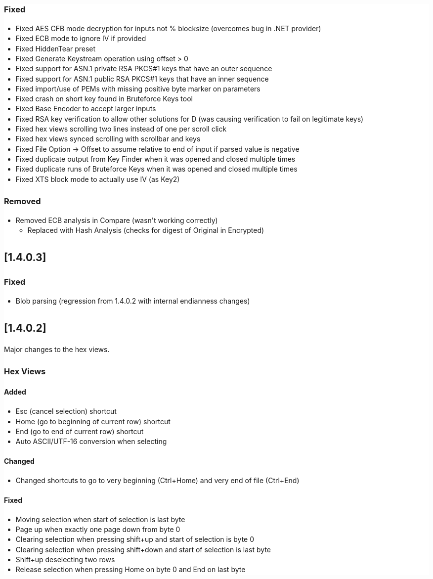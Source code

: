 ### Fixed
- Fixed AES CFB mode decryption for inputs not % blocksize (overcomes bug in .NET provider)
- Fixed ECB mode to ignore IV if provided
- Fixed HiddenTear preset
- Fixed Generate Keystream operation using offset > 0
- Fixed support for ASN.1 private RSA PKCS#1 keys that have an outer sequence
- Fixed support for ASN.1 public RSA PKCS#1 keys that have an inner sequence
- Fixed import/use of PEMs with missing positive byte marker on parameters
- Fixed crash on short key found in Bruteforce Keys tool
- Fixed Base Encoder to accept larger inputs
- Fixed RSA key verification to allow other solutions for D (was causing verification to fail on legitimate keys)
- Fixed hex views scrolling two lines instead of one per scroll click
- Fixed hex views synced scrolling with scrollbar and keys
- Fixed File Option -> Offset to assume relative to end of input if parsed value is negative
- Fixed duplicate output from Key Finder when it was opened and closed multiple times
- Fixed duplicate runs of Bruteforce Keys when it was opened and closed multiple times
- Fixed XTS block mode to actually use IV (as Key2)

### Removed
- Removed ECB analysis in Compare (wasn't working correctly)
	- Replaced with Hash Analysis (checks for digest of Original in Encrypted)

## [1.4.0.3]

### Fixed
- Blob parsing (regression from 1.4.0.2 with internal endianness changes)

## [1.4.0.2]
Major changes to the hex views.

### Hex Views

#### Added
- Esc (cancel selection) shortcut
- Home (go to beginning of current row) shortcut
- End (go to end of current row) shortcut
- Auto ASCII/UTF-16 conversion when selecting

#### Changed
- Changed shortcuts to go to very beginning (Ctrl+Home) and very end of file (Ctrl+End)

#### Fixed
- Moving selection when start of selection is last byte
- Page up when exactly one page down from byte 0
- Clearing selection when pressing shift+up and start of selection is byte 0
- Clearing selection when pressing shift+down and start of selection is last byte
- Shift+up deselecting two rows
- Release selection when pressing Home on byte 0 and End on last byte
